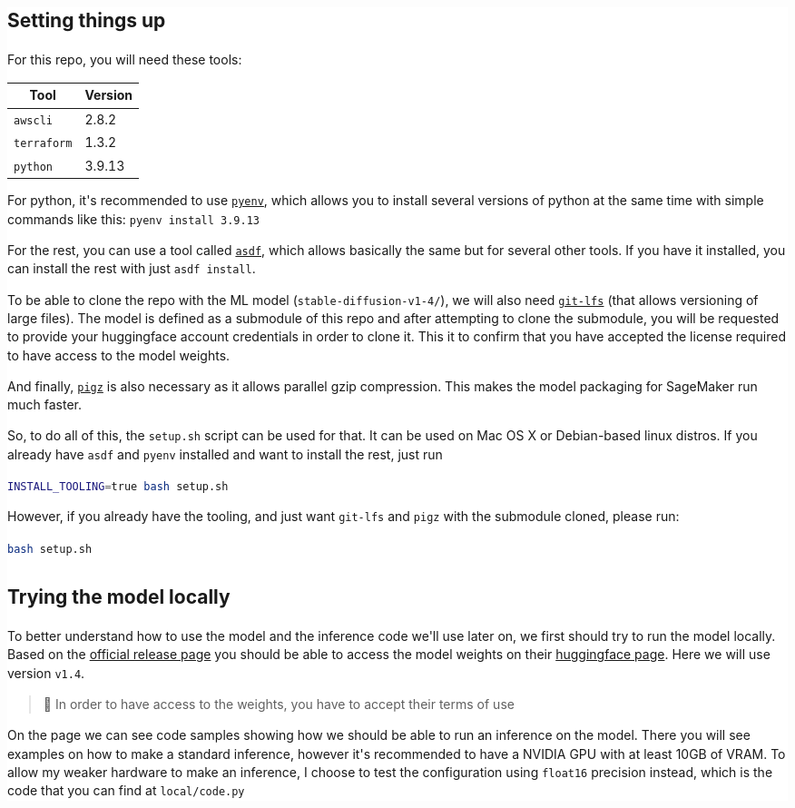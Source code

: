 ## Setting things up

For this repo, you will need these tools:

| Tool        | Version |
| ----------- | ------- |
| `awscli`    | 2.8.2   |
| `terraform` | 1.3.2   |
| `python`    | 3.9.13  |

For python, it's recommended to use [`pyenv`](https://github.com/pyenv/pyenv-installer), which allows you to install several versions of python at the same time with simple commands like this: `pyenv install 3.9.13`

For the rest, you can use a tool called [`asdf`](https://asdf-vm.com/guide/getting-started.html), which allows basically the same but for several other tools. If you have it installed, you can install the rest with just `asdf install`.

To be able to clone the repo with the ML model (`stable-diffusion-v1-4/`), we will also need [`git-lfs`](https://git-lfs.github.com/) (that allows versioning of large files). The model is defined as a submodule of this repo and after attempting to clone the submodule, you will be requested to provide your huggingface account credentials in order to clone it. This it to confirm that you have accepted the license required to have access to the model weights.

And finally, [`pigz`](https://zlib.net/pigz/) is also necessary as it allows parallel gzip compression. This makes the model packaging for SageMaker run much faster.

So, to do all of this, the `setup.sh` script can be used for that. It can be used on Mac OS X or Debian-based linux distros. If you already have `asdf` and `pyenv` installed and want to install the rest, just run

```sh
INSTALL_TOOLING=true bash setup.sh
```

However, if you already have the tooling, and just want `git-lfs` and `pigz` with the submodule cloned, please run:

```sh
bash setup.sh
```

## Trying the model locally

To better understand how to use the model and the inference code we'll use later on, we first should try to run the model locally. Based on the [official release page](https://stability.ai/blog/stable-diffusion-public-release) you should be able to access the model weights on their [huggingface page](https://huggingface.co/CompVis/stable-diffusion-v1-4). Here we will use version `v1.4`.

> 📄 In order to have access to the weights, you have to accept their terms of use

On the page we can see code samples showing how we should be able to run an inference on the model. There you will see examples on how to make a standard inference, however it's recommended to have a NVIDIA GPU with at least 10GB of VRAM. To allow my weaker hardware to make an inference, I choose to test the configuration using `float16` precision instead, which is the code that you can find at `local/code.py`
